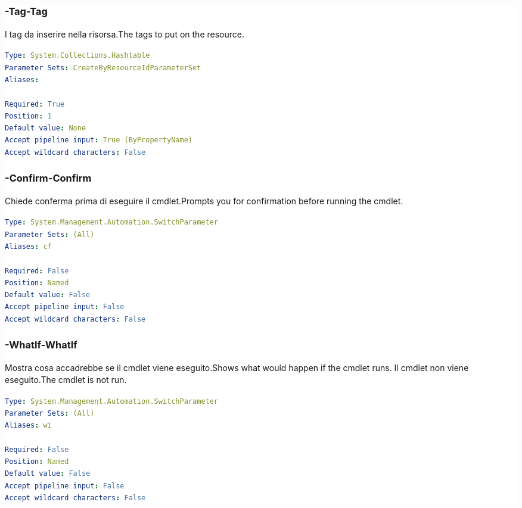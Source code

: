 ### <span data-ttu-id="927bc-158">-Tag</span><span class="sxs-lookup"><span data-stu-id="927bc-158">-Tag</span></span>
<span data-ttu-id="927bc-159">I tag da inserire nella risorsa.</span><span class="sxs-lookup"><span data-stu-id="927bc-159">The tags to put on the resource.</span></span>

```yaml
Type: System.Collections.Hashtable
Parameter Sets: CreateByResourceIdParameterSet
Aliases:

Required: True
Position: 1
Default value: None
Accept pipeline input: True (ByPropertyName)
Accept wildcard characters: False
```

### <span data-ttu-id="927bc-160">-Confirm</span><span class="sxs-lookup"><span data-stu-id="927bc-160">-Confirm</span></span>
<span data-ttu-id="927bc-161">Chiede conferma prima di eseguire il cmdlet.</span><span class="sxs-lookup"><span data-stu-id="927bc-161">Prompts you for confirmation before running the cmdlet.</span></span>

```yaml
Type: System.Management.Automation.SwitchParameter
Parameter Sets: (All)
Aliases: cf

Required: False
Position: Named
Default value: False
Accept pipeline input: False
Accept wildcard characters: False
```

### <span data-ttu-id="927bc-162">-WhatIf</span><span class="sxs-lookup"><span data-stu-id="927bc-162">-WhatIf</span></span>
<span data-ttu-id="927bc-163">Mostra cosa accadrebbe se il cmdlet viene eseguito.</span><span class="sxs-lookup"><span data-stu-id="927bc-163">Shows what would happen if the cmdlet runs.</span></span>
<span data-ttu-id="927bc-164">Il cmdlet non viene eseguito.</span><span class="sxs-lookup"><span data-stu-id="927bc-164">The cmdlet is not run.</span></span>

```yaml
Type: System.Management.Automation.SwitchParameter
Parameter Sets: (All)
Aliases: wi

Required: False
Position: Named
Default value: False
Accept pipeline input: False
Accept wildcard characters: False
```
